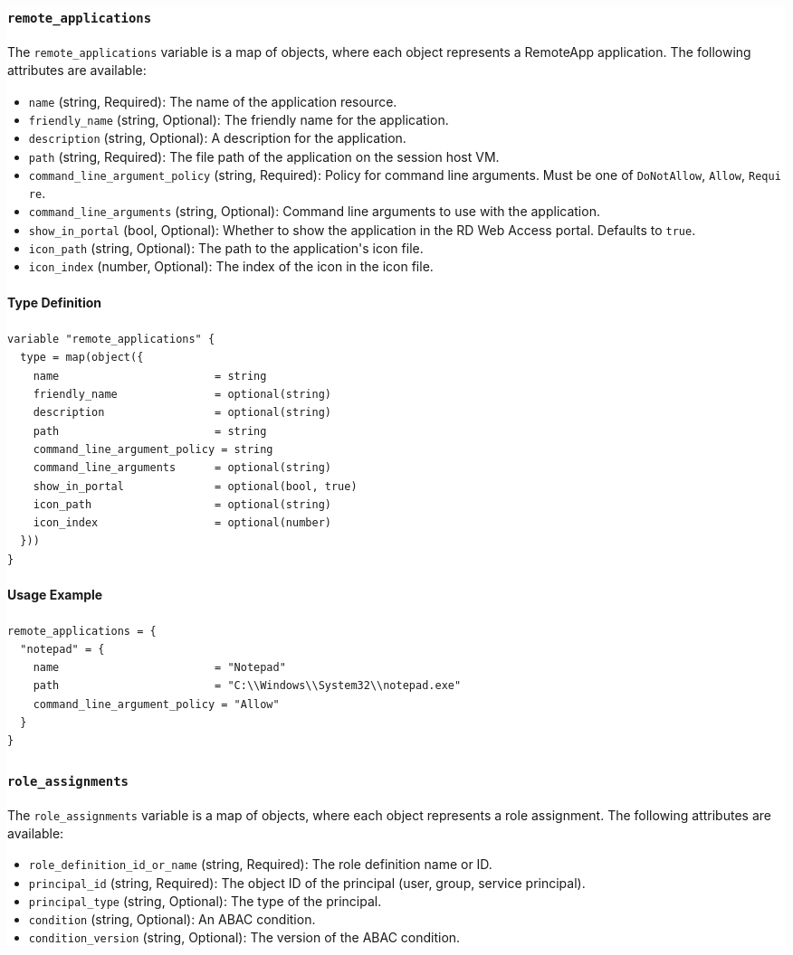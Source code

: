 ### `remote_applications`

The `remote_applications` variable is a map of objects, where each object represents a RemoteApp application. The following attributes are available:

- `name` (string, Required): The name of the application resource.
- `friendly_name` (string, Optional): The friendly name for the application.
- `description` (string, Optional): A description for the application.
- `path` (string, Required): The file path of the application on the session host VM.
- `command_line_argument_policy` (string, Required): Policy for command line arguments. Must be one of `DoNotAllow`, `Allow`, `Require`.
- `command_line_arguments` (string, Optional): Command line arguments to use with the application.
- `show_in_portal` (bool, Optional): Whether to show the application in the RD Web Access portal. Defaults to `true`.
- `icon_path` (string, Optional): The path to the application's icon file.
- `icon_index` (number, Optional): The index of the icon in the icon file.

#### Type Definition

```hcl
variable "remote_applications" {
  type = map(object({
    name                        = string
    friendly_name               = optional(string)
    description                 = optional(string)
    path                        = string
    command_line_argument_policy = string
    command_line_arguments      = optional(string)
    show_in_portal              = optional(bool, true)
    icon_path                   = optional(string)
    icon_index                  = optional(number)
  }))
}
```

#### Usage Example

```hcl
remote_applications = {
  "notepad" = {
    name                        = "Notepad"
    path                        = "C:\\Windows\\System32\\notepad.exe"
    command_line_argument_policy = "Allow"
  }
}
```

### `role_assignments`

The `role_assignments` variable is a map of objects, where each object represents a role assignment. The following attributes are available:

- `role_definition_id_or_name` (string, Required): The role definition name or ID.
- `principal_id` (string, Required): The object ID of the principal (user, group, service principal).
- `principal_type` (string, Optional): The type of the principal.
- `condition` (string, Optional): An ABAC condition.
- `condition_version` (string, Optional): The version of the ABAC condition.
